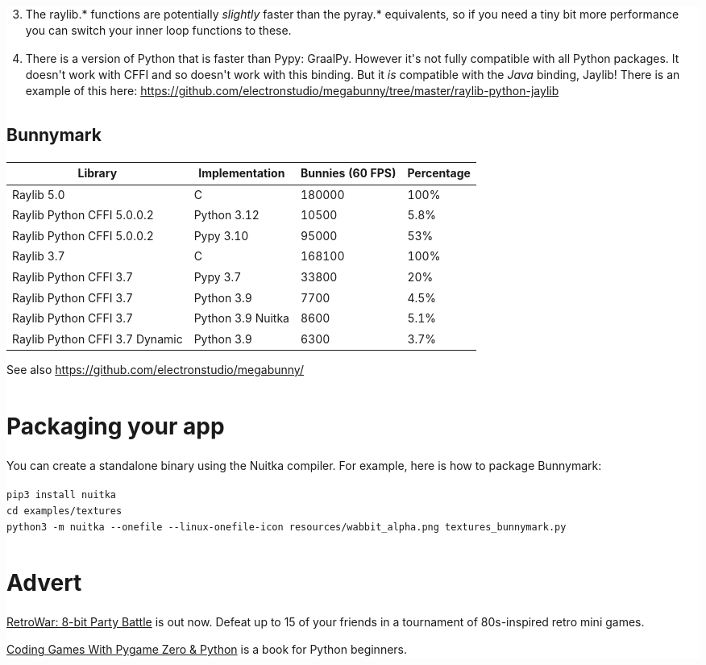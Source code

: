 3. The raylib.* functions are potentially *slightly* faster than the pyray.* equivalents, so if you need a tiny bit more performance
you can switch your inner loop functions to these.

4. There is a version of Python that is faster than Pypy: GraalPy.  However it's not fully compatible with all Python
packages.  It doesn't work with CFFI and so doesn't work with this binding.  But it *is* compatible with the
*Java* binding, Jaylib!  There is an example of this here: https://github.com/electronstudio/megabunny/tree/master/raylib-python-jaylib

## Bunnymark


| Library                        | Implementation    | Bunnies (60 FPS) | Percentage |
|--------------------------------|-------------------|------------------|------------|
| Raylib 5.0                     | C                 | 180000           | 100%       |
| Raylib Python CFFI 5.0.0.2     | Python 3.12       | 10500            | 5.8%       |
| Raylib Python CFFI 5.0.0.2     | Pypy 3.10         | 95000            | 53%        |
| Raylib 3.7                     | C                 | 168100           | 100%       |
| Raylib Python CFFI 3.7         | Pypy 3.7          | 33800            | 20%        |
| Raylib Python CFFI 3.7         | Python 3.9        | 7700             | 4.5%       |
| Raylib Python CFFI 3.7         | Python 3.9 Nuitka | 8600             | 5.1%       |
| Raylib Python CFFI 3.7 Dynamic | Python 3.9        | 6300             | 3.7%       |

See also https://github.com/electronstudio/megabunny/

# Packaging your app

You can create a standalone binary using the Nuitka compiler.  For example, here is how to package Bunnymark:

    pip3 install nuitka
    cd examples/textures
    python3 -m nuitka --onefile --linux-onefile-icon resources/wabbit_alpha.png textures_bunnymark.py

# Advert

[RetroWar: 8-bit Party Battle](https://store.steampowered.com/app/664240/RetroWar_8bit_Party_Battle/?git) is out now.  Defeat up to 15 of your friends in a tournament of 80s-inspired retro mini games.

[Coding Games With Pygame Zero & Python](https://github.com/electronstudio/pygame-zero-book) is 
a book for Python beginners.
